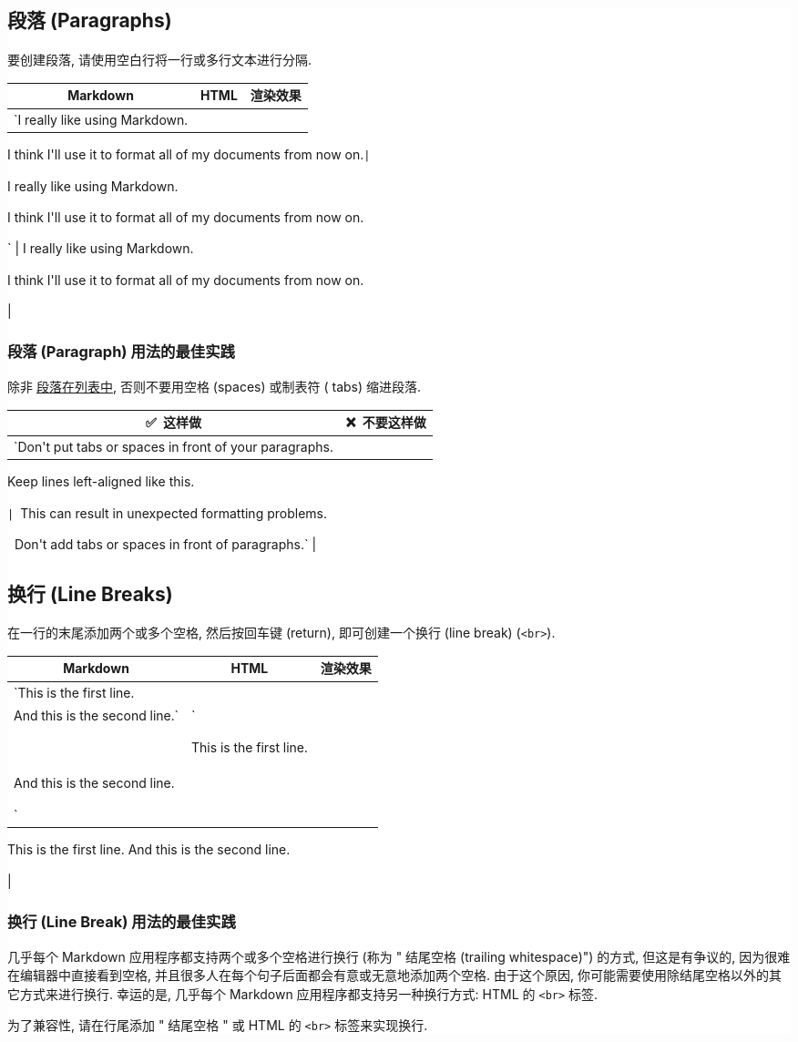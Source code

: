 ## 段落 (Paragraphs)

要创建段落, 请使用空白行将一行或多行文本进行分隔.

| Markdown | HTML | 渲染效果 |
| --- | --- | --- |
| `I really like using Markdown.

I think I'll use it to format all of my documents from now on.` | `<p> I really like using Markdown.</p>

<p> I think I'll use it to format all of my documents from now on.</p>` |
I really like using Markdown.

I think I'll use it to format all of my documents from now on.

 |

### 段落 (Paragraph) 用法的最佳实践

除非 [段落在列表中](/basic-syntax/#paragraphs), 否则不要用空格 (spaces) 或制表符 ( tabs) 缩进段落.

| ✅  这样做 | ❌  不要这样做 |
| --- | --- |
| `Don't put tabs or spaces in front of your paragraphs.

Keep lines left-aligned like this.

` |  `This can result in unexpected formatting problems.

  Don't add tabs or spaces in front of paragraphs.` |

## 换行 (Line Breaks)

在一行的末尾添加两个或多个空格, 然后按回车键 (return), 即可创建一个换行 (line break) (`<br>`).

| Markdown | HTML | 渲染效果 |
| --- | --- | --- |
| `This is the first line.  
And this is the second line.` | `<p> This is the first line.<br>
And this is the second line.</p>` |
This is the first line.
And this is the second line.

 |

### 换行 (Line Break) 用法的最佳实践

几乎每个 Markdown 应用程序都支持两个或多个空格进行换行 (称为 " 结尾空格 (trailing whitespace)") 的方式, 但这是有争议的, 因为很难在编辑器中直接看到空格, 并且很多人在每个句子后面都会有意或无意地添加两个空格. 由于这个原因, 你可能需要使用除结尾空格以外的其它方式来进行换行. 幸运的是, 几乎每个 Markdown 应用程序都支持另一种换行方式: HTML 的 `<br>` 标签.

为了兼容性, 请在行尾添加 " 结尾空格 " 或 HTML 的 `<br>` 标签来实现换行.
